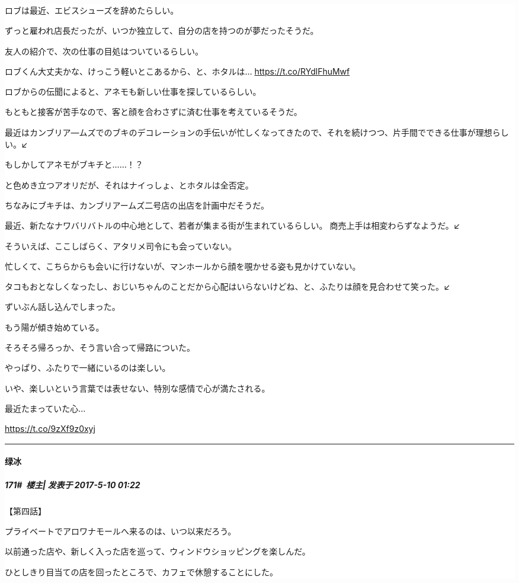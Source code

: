 ロブは最近、エビスシューズを辞めたらしい。

ずっと雇われ店長だったが、いつか独立して、自分の店を持つのが夢だったそうだ。

友人の紹介で、次の仕事の目処はついているらしい。

ロブくん大丈夫かな、けっこう軽いとこあるから、と、ホタルは… https://t.co/RYdlFhuMwf


ロブからの伝聞によると、アネモも新しい仕事を探しているらしい。

もともと接客が苦手なので、客と顔を合わさずに済む仕事を考えているそうだ。

最近はカンブリア―ムズでのブキのデコレーションの手伝いが忙しくなってきたので、それを続けつつ、片手間でできる仕事が理想らしい。↙


もしかしてアネモがブキチと……！？

と色めき立つアオリだが、それはナイっしょ、とホタルは全否定。

ちなみにブキチは、カンブリアームズ二号店の出店を計画中だそうだ。

最近、新たなナワバリバトルの中心地として、若者が集まる街が生まれているらしい。 商売上手は相変わらずなようだ。↙


そういえば、ここしばらく、アタリメ司令にも会っていない。

忙しくて、こちらからも会いに行けないが、マンホールから顔を覗かせる姿も見かけていない。

タコもおとなしくなったし、おじいちゃんのことだから心配はいらないけどね、と、ふたりは顔を見合わせて笑った。↙


ずいぶん話し込んでしまった。

もう陽が傾き始めている。

そろそろ帰ろっか、そう言い合って帰路についた。

やっぱり、ふたりで一緒にいるのは楽しい。

いや、楽しいという言葉では表せない、特別な感情で心が満たされる。

最近たまっていた心…

https://t.co/9zXf9z0xyj







-----

####  绿冰  
##### 171#         楼主| 发表于 2017-5-10 01:22




【第四話】

プライベートでアロワナモールへ来るのは、いつ以来だろう。

以前通った店や、新しく入った店を巡って、ウィンドウショッピングを楽しんだ。

ひとしきり目当ての店を回ったところで、カフェで休憩することにした。
